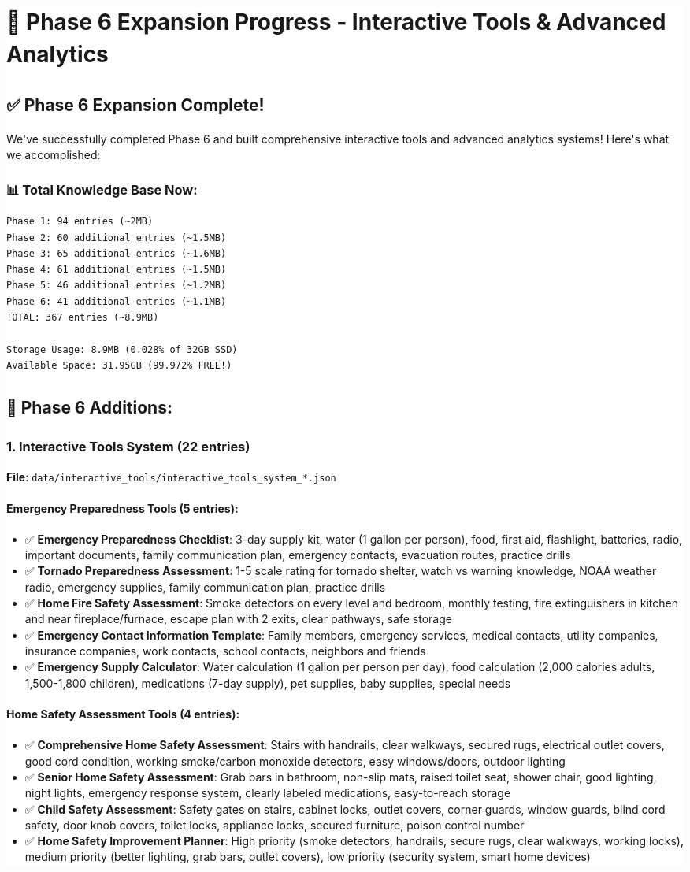 # 🚀 Phase 6 Expansion Progress - Interactive Tools & Advanced Analytics

## **✅ Phase 6 Expansion Complete!**

We've successfully completed Phase 6 and built comprehensive interactive tools and advanced analytics systems! Here's what we accomplished:

### **📊 Total Knowledge Base Now:**
```
Phase 1: 94 entries (~2MB)
Phase 2: 60 additional entries (~1.5MB)
Phase 3: 65 additional entries (~1.6MB)
Phase 4: 61 additional entries (~1.5MB)
Phase 5: 46 additional entries (~1.2MB)
Phase 6: 41 additional entries (~1.1MB)
TOTAL: 367 entries (~8.9MB)

Storage Usage: 8.9MB (0.028% of 32GB SSD)
Available Space: 31.95GB (99.972% FREE!)
```

## **🎯 Phase 6 Additions:**

### **1. Interactive Tools System (22 entries)**
**File**: `data/interactive_tools/interactive_tools_system_*.json`

#### **Emergency Preparedness Tools (5 entries):**
- ✅ **Emergency Preparedness Checklist**: 3-day supply kit, water (1 gallon per person), food, first aid, flashlight, batteries, radio, important documents, family communication plan, emergency contacts, evacuation routes, practice drills
- ✅ **Tornado Preparedness Assessment**: 1-5 scale rating for tornado shelter, watch vs warning knowledge, NOAA weather radio, emergency supplies, family communication plan, practice drills
- ✅ **Home Fire Safety Assessment**: Smoke detectors on every level and bedroom, monthly testing, fire extinguishers in kitchen and near fireplace/furnace, escape plan with 2 exits, clear pathways, safe storage
- ✅ **Emergency Contact Information Template**: Family members, emergency services, medical contacts, utility companies, insurance companies, work contacts, school contacts, neighbors and friends
- ✅ **Emergency Supply Calculator**: Water calculation (1 gallon per person per day), food calculation (2,000 calories adults, 1,500-1,800 children), medications (7-day supply), pet supplies, baby supplies, special needs

#### **Home Safety Assessment Tools (4 entries):**
- ✅ **Comprehensive Home Safety Assessment**: Stairs with handrails, clear walkways, secured rugs, electrical outlet covers, good cord condition, working smoke/carbon monoxide detectors, easy windows/doors, outdoor lighting
- ✅ **Senior Home Safety Assessment**: Grab bars in bathroom, non-slip mats, raised toilet seat, shower chair, good lighting, night lights, emergency response system, clearly labeled medications, easy-to-reach storage
- ✅ **Child Safety Assessment**: Safety gates on stairs, cabinet locks, outlet covers, corner guards, window guards, blind cord safety, door knob covers, toilet locks, appliance locks, secured furniture, poison control number
- ✅ **Home Safety Improvement Planner**: High priority (smoke detectors, handrails, secure rugs, clear walkways, working locks), medium priority (better lighting, grab bars, outlet covers), low priority (security system, smart home devices)
